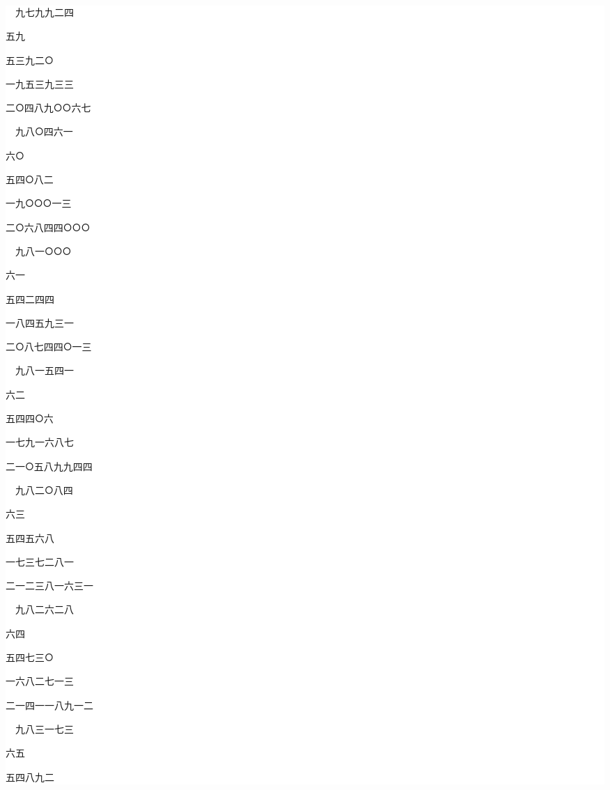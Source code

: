 　九七九九二四

五九

五三九二○

一九五三九三三

二○四八九○○六七

　九八○四六一

六○

五四○八二

一九○○○一三

二○六八四四○○○

　九八一○○○

六一

五四二四四

一八四五九三一

二○八七四四○一三

　九八一五四一

六二

五四四○六

一七九一六八七

二一○五八九九四四

　九八二○八四

六三

五四五六八

一七三七二八一

二一二三八一六三一

　九八二六二八

六四

五四七三○

一六八二七一三

二一四一一八九一二

　九八三一七三

六五

五四八九二
